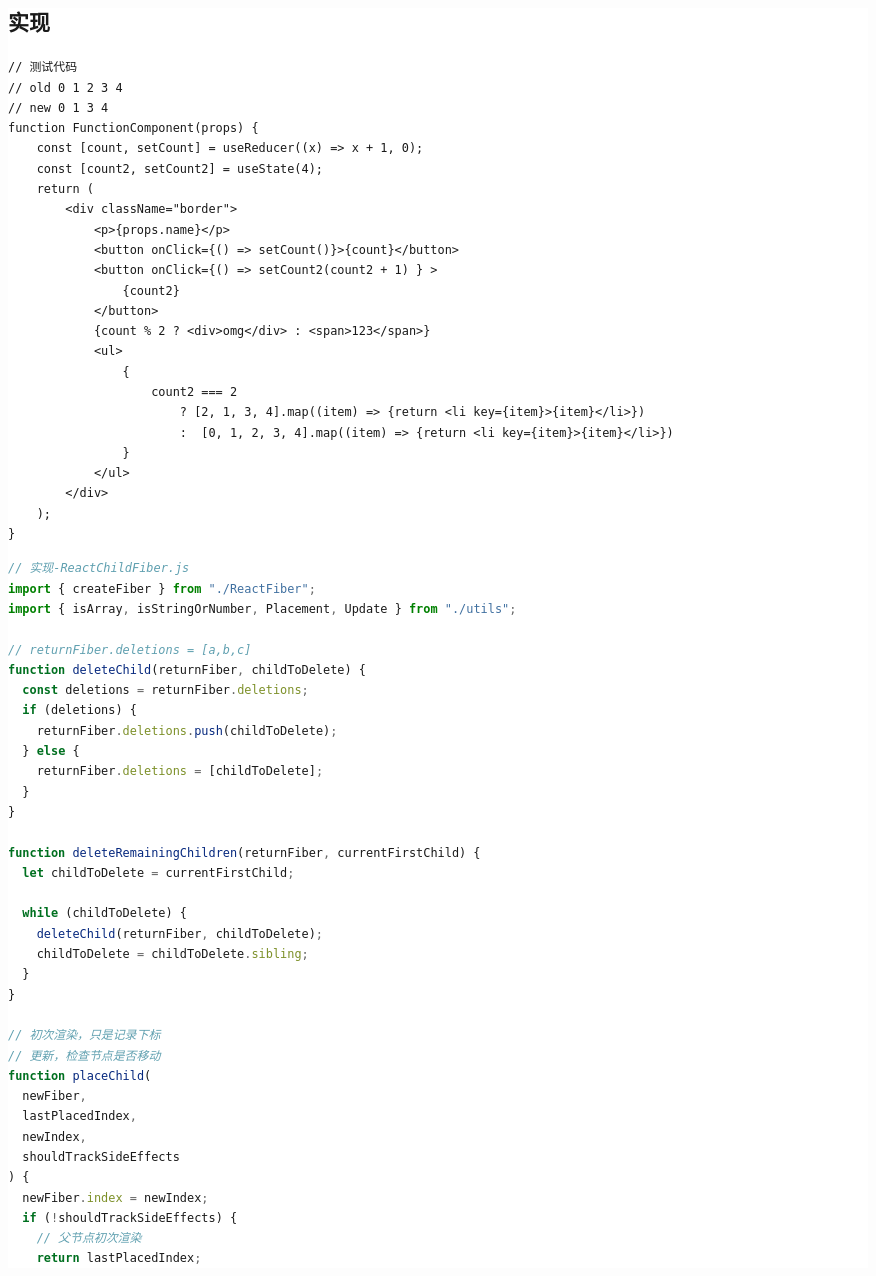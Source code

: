 ## 实现
```tsx
// 测试代码
// old 0 1 2 3 4
// new 0 1 3 4
function FunctionComponent(props) {
    const [count, setCount] = useReducer((x) => x + 1, 0); 
    const [count2, setCount2] = useState(4); 
    return ( 
        <div className="border"> 
            <p>{props.name}</p> 
            <button onClick={() => setCount()}>{count}</button> 
            <button onClick={() => setCount2(count2 + 1) } > 
                {count2} 
            </button> 
            {count % 2 ? <div>omg</div> : <span>123</span>} 
            <ul>
                {
                    count2 === 2
                        ? [2, 1, 3, 4].map((item) => {return <li key={item}>{item}</li>})
                        :  [0, 1, 2, 3, 4].map((item) => {return <li key={item}>{item}</li>})
                }
            </ul> 
        </div> 
    ); 
}
```
```js
// 实现-ReactChildFiber.js
import { createFiber } from "./ReactFiber";
import { isArray, isStringOrNumber, Placement, Update } from "./utils";

// returnFiber.deletions = [a,b,c]
function deleteChild(returnFiber, childToDelete) {
  const deletions = returnFiber.deletions;
  if (deletions) {
    returnFiber.deletions.push(childToDelete);
  } else {
    returnFiber.deletions = [childToDelete];
  }
}

function deleteRemainingChildren(returnFiber, currentFirstChild) {
  let childToDelete = currentFirstChild;

  while (childToDelete) {
    deleteChild(returnFiber, childToDelete);
    childToDelete = childToDelete.sibling;
  }
}

// 初次渲染，只是记录下标
// 更新，检查节点是否移动
function placeChild(
  newFiber,
  lastPlacedIndex,
  newIndex,
  shouldTrackSideEffects
) {
  newFiber.index = newIndex;
  if (!shouldTrackSideEffects) {
    // 父节点初次渲染
    return lastPlacedIndex;
```
